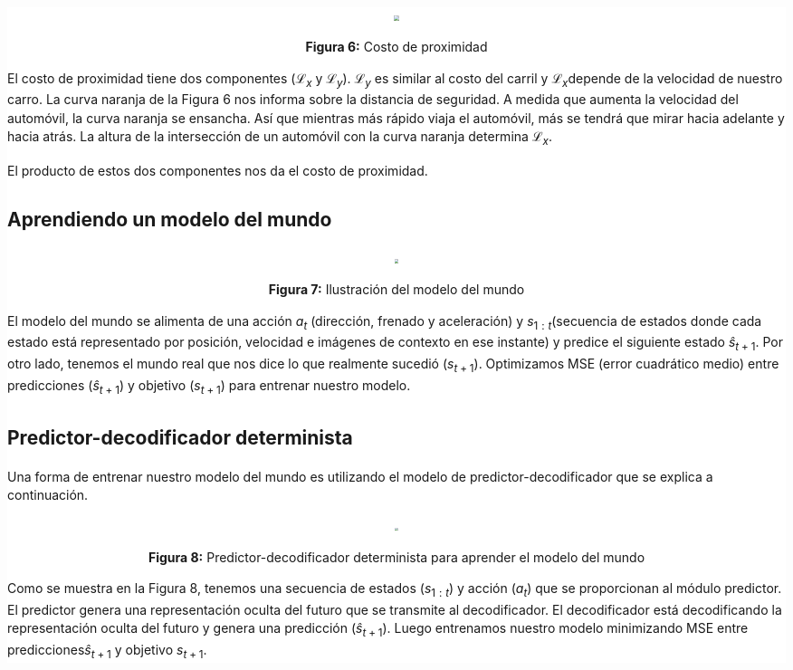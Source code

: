 <center>
<img src="{{site.baseurl}}/images/week11/11-3/figure6.png" style="zoom: 40%; background-color:#DCDCDC;" /><br>

<b>Figura 6:</b> Costo de proximidad
</center>



El costo de proximidad tiene dos componentes ($\mathcal{L}_x$ y $\mathcal{L}_y$). $\mathcal{L}_y$ es similar al costo del carril y $\mathcal{L}_x$ ​depende de la velocidad de nuestro carro. La curva naranja de la Figura 6 nos informa sobre la distancia de seguridad. A medida que aumenta la velocidad del automóvil, la curva naranja se ensancha. Así que mientras más rápido viaja el automóvil, más se tendrá que mirar hacia adelante y hacia atrás. La altura de la intersección de un automóvil con la curva naranja determina $\mathcal{L}_x$.

El producto de estos dos componentes nos da el costo de proximidad.



## Aprendiendo un modelo del mundo

<center>
<img src="{{site.baseurl}}/images/week11/11-3/figure7.png" style="zoom: 30%; background-color:#DCDCDC;" /><br>

<b>Figura 7:</b> Ilustración del modelo del mundo
</center>



El modelo del mundo se alimenta de una acción $a_t$ (dirección, frenado y aceleración) y $s_{1:t}$​ (secuencia de estados donde cada estado está representado por posición, velocidad e imágenes de contexto en ese instante) y predice el siguiente estado $\hat s_{t+1}$​. Por otro lado, tenemos el mundo real que nos dice lo que realmente sucedió ($s_{t+1}$). Optimizamos MSE (error cuadrático medio) entre predicciones ($\hat s_{t+1}$) y objetivo ($s_{t+1}$) para entrenar nuestro modelo.




## Predictor-decodificador determinista



Una forma de entrenar nuestro modelo del mundo es utilizando el modelo de predictor-decodificador que se explica a continuación.

<center>
<img src="{{site.baseurl}}/images/week11/11-3/figure8.png" style="zoom: 20%; background-color:#DCDCDC;" /><br>

<b>Figura 8:</b> Predictor-decodificador determinista para aprender el modelo del mundo
</center>



Como se muestra en la Figura 8, tenemos una secuencia de estados ($s_{1:t}$) y acción ($a_t$) que se proporcionan al módulo predictor. El predictor genera una representación oculta del futuro que se transmite al decodificador. El decodificador está decodificando la representación oculta del futuro y genera una predicción ($\hat s_{t+1}$). Luego entrenamos nuestro modelo minimizando MSE entre predicciones$\hat s_{t+1}$ y objetivo $s_{t+1}$.
